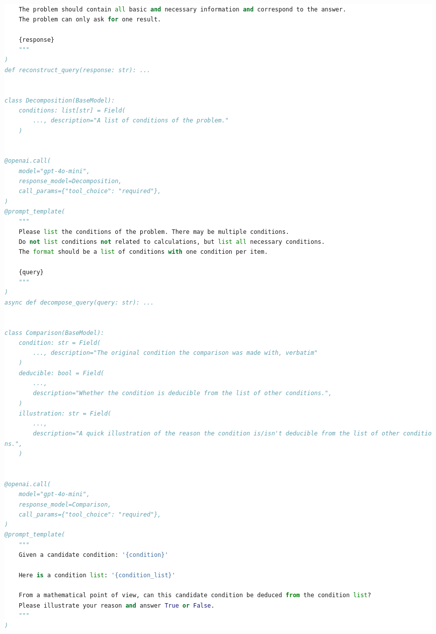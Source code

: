 ```python
    The problem should contain all basic and necessary information and correspond to the answer.
    The problem can only ask for one result.

    {response}
    """
)
def reconstruct_query(response: str): ...


class Decomposition(BaseModel):
    conditions: list[str] = Field(
        ..., description="A list of conditions of the problem."
    )


@openai.call(
    model="gpt-4o-mini",
    response_model=Decomposition,
    call_params={"tool_choice": "required"},
)
@prompt_template(
    """
    Please list the conditions of the problem. There may be multiple conditions.
    Do not list conditions not related to calculations, but list all necessary conditions.
    The format should be a list of conditions with one condition per item.

    {query}
    """
)
async def decompose_query(query: str): ...


class Comparison(BaseModel):
    condition: str = Field(
        ..., description="The original condition the comparison was made with, verbatim"
    )
    deducible: bool = Field(
        ...,
        description="Whether the condition is deducible from the list of other conditions.",
    )
    illustration: str = Field(
        ...,
        description="A quick illustration of the reason the condition is/isn't deducible from the list of other conditions.",
    )


@openai.call(
    model="gpt-4o-mini",
    response_model=Comparison,
    call_params={"tool_choice": "required"},
)
@prompt_template(
    """
    Given a candidate condition: '{condition}'

    Here is a condition list: '{condition_list}'

    From a mathematical point of view, can this candidate condition be deduced from the condition list?
    Please illustrate your reason and answer True or False.
    """
)
```